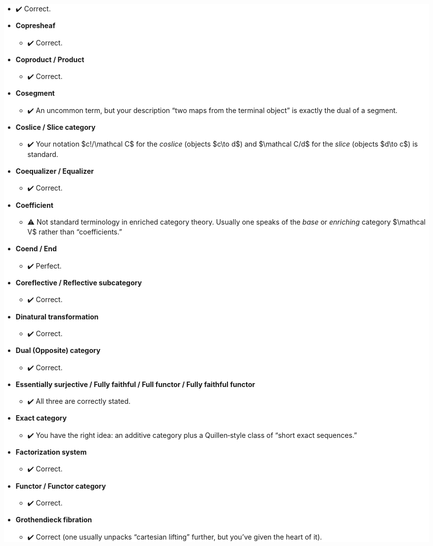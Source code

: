   * ✔️  Correct.

* **Copresheaf**

  * ✔️  Correct.

* **Coproduct / Product**

  * ✔️  Correct.

* **Cosegment**

  * ✔️  An uncommon term, but your description “two maps from the terminal object” is exactly the dual of a segment.

* **Coslice / Slice category**

  * ✔️  Your notation \$c!/\mathcal C\$ for the *coslice* (objects \$c\to d\$) and \$\mathcal C/d\$ for the *slice* (objects \$d\to c\$) is standard.

* **Coequalizer / Equalizer**

  * ✔️  Correct.

* **Coefficient**

  * ⚠️  Not standard terminology in enriched category theory.  Usually one speaks of the *base* or *enriching* category \$\mathcal V\$ rather than “coefficients.”

* **Coend / End**

  * ✔️  Perfect.

* **Coreflective / Reflective subcategory**

  * ✔️  Correct.

* **Dinatural transformation**

  * ✔️  Correct.

* **Dual (Opposite) category**

  * ✔️  Correct.

* **Essentially surjective / Fully faithful / Full functor / Fully faithful functor**

  * ✔️  All three are correctly stated.

* **Exact category**

  * ✔️  You have the right idea: an additive category plus a Quillen‐style class of “short exact sequences.”

* **Factorization system**

  * ✔️  Correct.

* **Functor / Functor category**

  * ✔️  Correct.

* **Grothendieck fibration**

  * ✔️  Correct (one usually unpacks “cartesian lifting” further, but you’ve given the heart of it).
